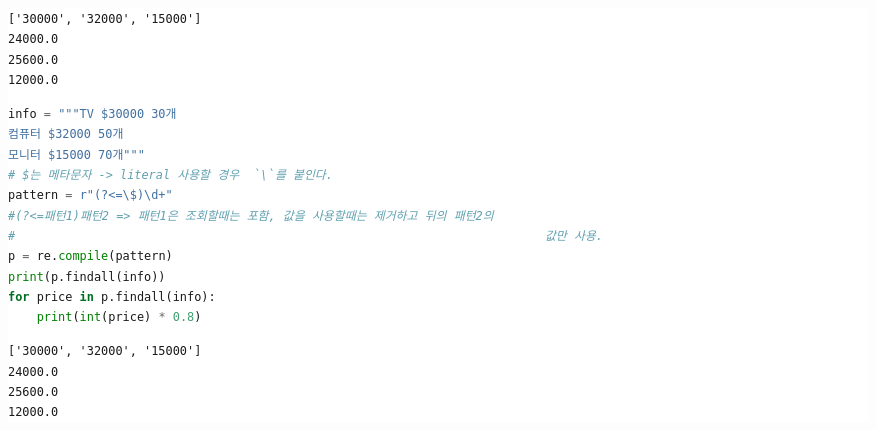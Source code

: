     ['30000', '32000', '15000']
    24000.0
    25600.0
    12000.0
    


```python
info = """TV $30000 30개
컴퓨터 $32000 50개
모니터 $15000 70개"""
# $는 메타문자 -> literal 사용할 경우  `\`를 붙인다.
pattern = r"(?<=\$)\d+"
#(?<=패턴1)패턴2 => 패턴1은 조회할때는 포함, 값을 사용할때는 제거하고 뒤의 패턴2의
#                                                                          값만 사용.
p = re.compile(pattern)
print(p.findall(info))
for price in p.findall(info):
    print(int(price) * 0.8)
```

    ['30000', '32000', '15000']
    24000.0
    25600.0
    12000.0
    
